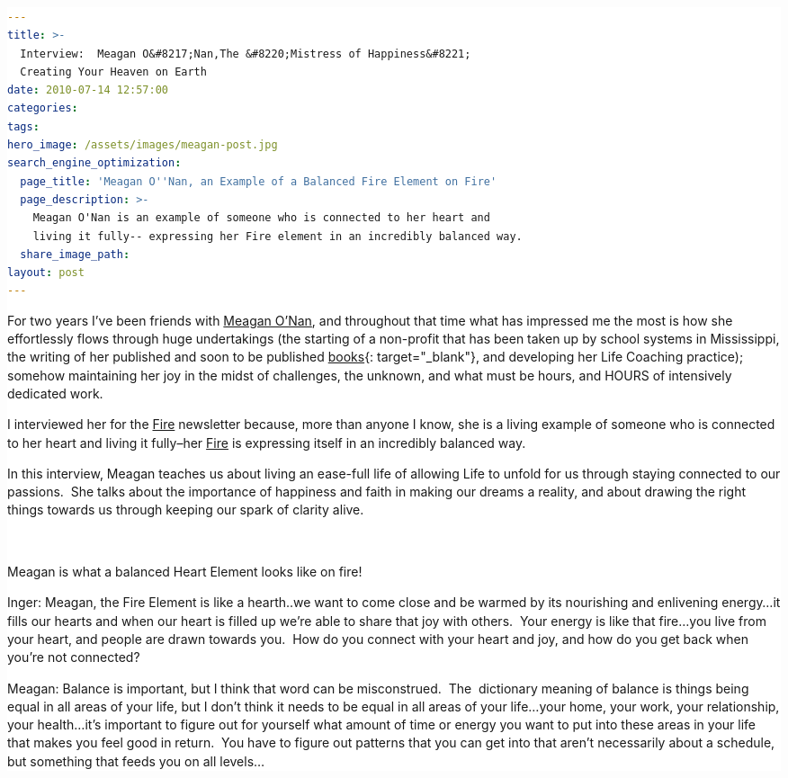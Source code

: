 ```yaml
---
title: >-
  Interview:  Meagan O&#8217;Nan,The &#8220;Mistress of Happiness&#8221;
  Creating Your Heaven on Earth
date: 2010-07-14 12:57:00
categories:
tags:
hero_image: /assets/images/meagan-post.jpg
search_engine_optimization:
  page_title: 'Meagan O''Nan, an Example of a Balanced Fire Element on Fire'
  page_description: >-
    Meagan O'Nan is an example of someone who is connected to her heart and
    living it fully-- expressing her Fire element in an incredibly balanced way.
  share_image_path:
layout: post
---
```


For two years I’ve been friends with [Meagan O’Nan](http://www.meaganonan.com/ "Meagan O'Nan"), and throughout that time what has impressed me the most is how she effortlessly flows through huge undertakings (the starting of a non-profit that has been taken up by school systems in Mississippi, the writing of her published and soon to be published [books](http://r20.rs6.net/tn.jsp?et=1103494452673&amp;s=0&amp;e=001R_j8Mh8Lgou44Ai7PjCXctYJkjUkKH8E60ztMEFQlUTRbhz_zB2I5I7pJgge81_mZz4gHovwvw7AkzZKyb5SBajF7mQ9TfKYOcA0rnFioGTDlQjo6KlK_fq8J_XTXDWqo1Wl2jmhnVgPK_Kjoi6S_l-rBviDlCNKz9Y2gtIiyfGTgtF1pTeEujxfBtpFnCPIb5U13VfuVCLys3BbP_20xiA-TOkcqozZI2DJBqWwVxv89QsEKAJqPUqakHbUQ7XkhGlLcqENbn7WHNunTCsh-g==){: target="_blank"}, and developing her Life Coaching practice); somehow maintaining her joy in the midst of challenges, the unknown, and what must be hours, and HOURS of intensively dedicated work.

I interviewed her for the [Fire](http://www.wisdomwaysacupuncture.com/2017/05/27/out-of-the-wood-and-into-the-fire-tips-for-keeping-your-fire-element-balanced-this-summer/) newsletter because, more than anyone I know, she is a living example of someone who is connected to her heart and living it fully–her [Fire](http://www.wisdomwaysacupuncture.com/2017/07/07/latest-5-element-video-fire-season-released/) is expressing itself in an incredibly balanced way.

In this interview, Meagan teaches us about living an ease-full life of allowing Life to unfold for us through staying connected to our passions.  She talks about the importance of happiness and faith in making our dreams a reality, and about drawing the right things towards us through keeping our spark of clarity alive. 

 

Meagan is what a balanced Heart Element looks like on fire!

Inger: Meagan, the Fire Element is like a hearth..we want to come close and be warmed by its nourishing and enlivening energy…it fills our hearts and when our heart is filled up we’re able to share that joy with others.  Your energy is like that fire…you live from your heart, and people are drawn towards you.  How do you connect with your heart and joy, and how do you get back when you’re not connected?

Meagan: Balance is important, but I think that word can be misconstrued.  The  dictionary meaning of balance is things being equal in all areas of your life, but I don’t think it needs to be equal in all areas of your life…your home, your work, your relationship, your health…it’s important to figure out for yourself what amount of time or energy you want to put into these areas in your life that makes you feel good in return.  You have to figure out patterns that you can get into that aren’t necessarily about a schedule, but something that feeds you on all levels…
